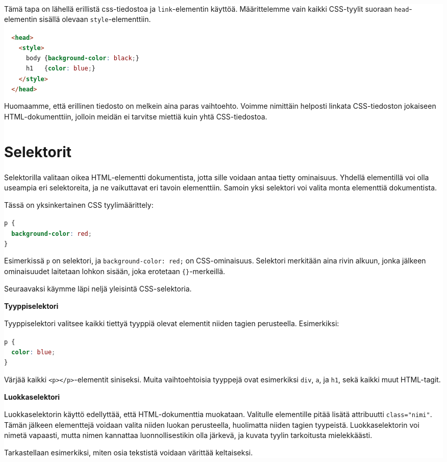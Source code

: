 Tämä tapa on lähellä erillistä css-tiedostoa ja `link`-elementin käyttöä. Määrittelemme vain kaikki CSS-tyylit suoraan `head`-elementin sisällä olevaan `style`-elementtiin.

```html
  <head>
    <style>
      body {background-color: black;}
      h1   {color: blue;}
    </style>
  </head>
```

Huomaamme, että erillinen tiedosto on melkein aina paras vaihtoehto. Voimme nimittäin helposti linkata CSS-tiedoston jokaiseen HTML-dokumenttiin, jolloin meidän ei tarvitse miettiä kuin yhtä CSS-tiedostoa.

# Selektorit

Selektorilla valitaan oikea HTML-elementti dokumentista, jotta sille voidaan antaa tietty ominaisuus. Yhdellä elementillä voi olla useampia eri selektoreita, ja ne vaikuttavat eri tavoin elementtiin. Samoin yksi selektori voi valita monta elementtiä dokumentista.

Tässä on yksinkertainen CSS tyylimäärittely:

```css
p {
  background-color: red;
}
```

Esimerkissä `p` on selektori, ja `background-color: red;` on CSS-ominaisuus. Selektori merkitään aina rivin alkuun, jonka jälkeen ominaisuudet laitetaan lohkon sisään, joka erotetaan `{}`-merkeillä. 

Seuraavaksi käymme läpi neljä yleisintä CSS-selektoria.

**Tyyppiselektori**

Tyyppiselektori valitsee kaikki tiettyä tyyppiä olevat elementit niiden tagien perusteella.
Esimerkiksi:

```css
p {
  color: blue;
}
```

Värjää kaikki `<p></p>`-elementit siniseksi. Muita vaihtoehtoisia tyyppejä ovat esimerkiksi `div`, `a`, ja `h1`, sekä kaikki muut HTML-tagit.

**Luokkaselektori**

Luokkaselektorin käyttö edellyttää, että HTML-dokumenttia muokataan. Valitulle elementille pitää lisätä attribuutti `class="nimi"`. Tämän jälkeen elementtejä voidaan valita niiden luokan perusteella, huolimatta niiden tagien tyypeistä. Luokkaselektorin voi nimetä vapaasti, mutta nimen kannattaa luonnollisestikin olla järkevä, ja kuvata tyylin tarkoitusta mielekkäästi.

Tarkastellaan esimerkiksi, miten osia tekstistä voidaan värittää keltaiseksi.
